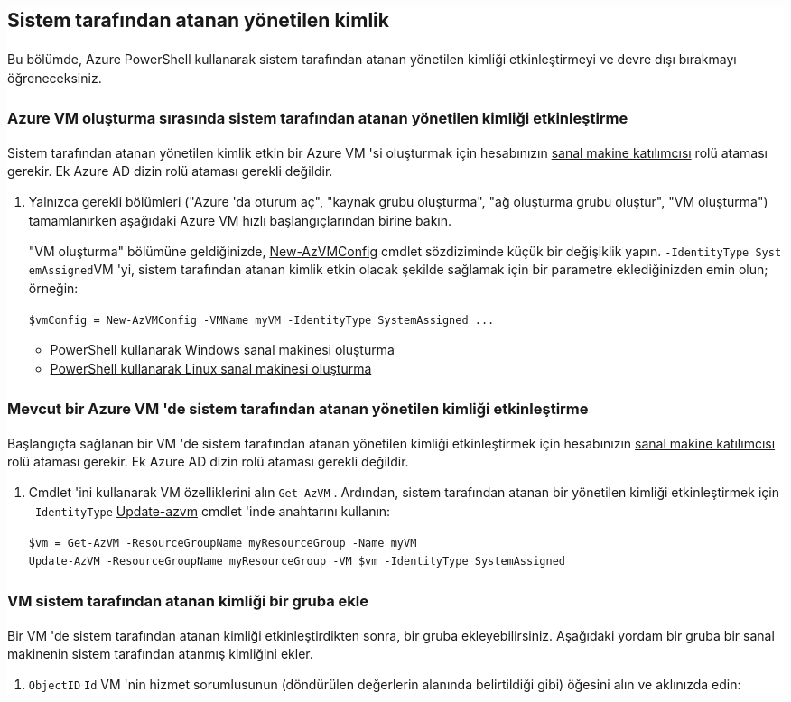 ## <a name="system-assigned-managed-identity"></a>Sistem tarafından atanan yönetilen kimlik

Bu bölümde, Azure PowerShell kullanarak sistem tarafından atanan yönetilen kimliği etkinleştirmeyi ve devre dışı bırakmayı öğreneceksiniz.

### <a name="enable-system-assigned-managed-identity-during-creation-of-an-azure-vm"></a>Azure VM oluşturma sırasında sistem tarafından atanan yönetilen kimliği etkinleştirme

Sistem tarafından atanan yönetilen kimlik etkin bir Azure VM 'si oluşturmak için hesabınızın [sanal makine katılımcısı](../../role-based-access-control/built-in-roles.md#virtual-machine-contributor) rolü ataması gerekir.  Ek Azure AD dizin rolü ataması gerekli değildir.

1. Yalnızca gerekli bölümleri ("Azure 'da oturum aç", "kaynak grubu oluşturma", "ağ oluşturma grubu oluştur", "VM oluşturma") tamamlanırken aşağıdaki Azure VM hızlı başlangıçlarından birine bakın.

    "VM oluşturma" bölümüne geldiğinizde, [New-AzVMConfig](/powershell/module/az.compute/new-azvm) cmdlet sözdiziminde küçük bir değişiklik yapın. `-IdentityType SystemAssigned`VM 'yi, sistem tarafından atanan kimlik etkin olacak şekilde sağlamak için bir parametre eklediğinizden emin olun; örneğin:

    ```azurepowershell-interactive
    $vmConfig = New-AzVMConfig -VMName myVM -IdentityType SystemAssigned ...
    ```

   - [PowerShell kullanarak Windows sanal makinesi oluşturma](../../virtual-machines/windows/quick-create-powershell.md)
   - [PowerShell kullanarak Linux sanal makinesi oluşturma](../../virtual-machines/linux/quick-create-powershell.md)

### <a name="enable-system-assigned-managed-identity-on-an-existing-azure-vm"></a>Mevcut bir Azure VM 'de sistem tarafından atanan yönetilen kimliği etkinleştirme

Başlangıçta sağlanan bir VM 'de sistem tarafından atanan yönetilen kimliği etkinleştirmek için hesabınızın [sanal makine katılımcısı](../../role-based-access-control/built-in-roles.md#virtual-machine-contributor) rolü ataması gerekir.  Ek Azure AD dizin rolü ataması gerekli değildir.

1. Cmdlet 'ini kullanarak VM özelliklerini alın `Get-AzVM` . Ardından, sistem tarafından atanan bir yönetilen kimliği etkinleştirmek için `-IdentityType` [Update-azvm](/powershell/module/az.compute/update-azvm) cmdlet 'inde anahtarını kullanın:

   ```azurepowershell-interactive
   $vm = Get-AzVM -ResourceGroupName myResourceGroup -Name myVM
   Update-AzVM -ResourceGroupName myResourceGroup -VM $vm -IdentityType SystemAssigned
   ```

### <a name="add-vm-system-assigned-identity-to-a-group"></a>VM sistem tarafından atanan kimliği bir gruba ekle

Bir VM 'de sistem tarafından atanan kimliği etkinleştirdikten sonra, bir gruba ekleyebilirsiniz.  Aşağıdaki yordam bir gruba bir sanal makinenin sistem tarafından atanmış kimliğini ekler.

1. `ObjectID` `Id` VM 'nin hizmet sorumlusunun (döndürülen değerlerin alanında belirtildiği gibi) öğesini alın ve aklınızda edin:
